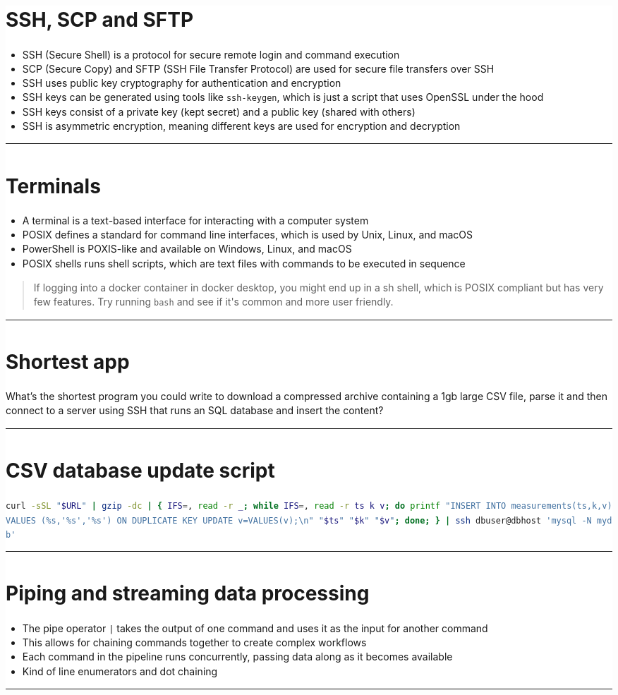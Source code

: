 
# SSH, SCP and SFTP

- SSH (Secure Shell) is a protocol for secure remote login and command execution
- SCP (Secure Copy) and SFTP (SSH File Transfer Protocol) are used for secure file transfers over SSH
- SSH uses public key cryptography for authentication and encryption
- SSH keys can be generated using tools like `ssh-keygen`, which is just a script that uses OpenSSL under the hood
- SSH keys consist of a private key (kept secret) and a public key (shared with others)
- SSH is asymmetric encryption, meaning different keys are used for encryption and decryption

---

# Terminals

- A terminal is a text-based interface for interacting with a computer system
- POSIX defines a standard for command line interfaces, which is used by Unix, Linux, and macOS
- PowerShell is POXIS-like and available on Windows, Linux, and macOS
- POSIX shells runs shell scripts, which are text files with commands to be executed in sequence

> If logging into a docker container in docker desktop, you might end up in a sh shell, which is POSIX compliant but has very few features. Try running `bash` and see if it's common and more user friendly.

---



# Shortest app

What’s the shortest program you could write to download a compressed archive containing a 1gb large CSV file, parse it and then connect to a server using SSH that runs an SQL database and insert the content?

---

# CSV database update script

```bash
curl -sSL "$URL" | gzip -dc | { IFS=, read -r _; while IFS=, read -r ts k v; do printf "INSERT INTO measurements(ts,k,v) VALUES (%s,'%s','%s') ON DUPLICATE KEY UPDATE v=VALUES(v);\n" "$ts" "$k" "$v"; done; } | ssh dbuser@dbhost 'mysql -N mydb'
```

---

# Piping and streaming data processing

- The pipe operator `|` takes the output of one command and uses it as the input for another command
- This allows for chaining commands together to create complex workflows
- Each command in the pipeline runs concurrently, passing data along as it becomes available
- Kind of line enumerators and dot chaining

---